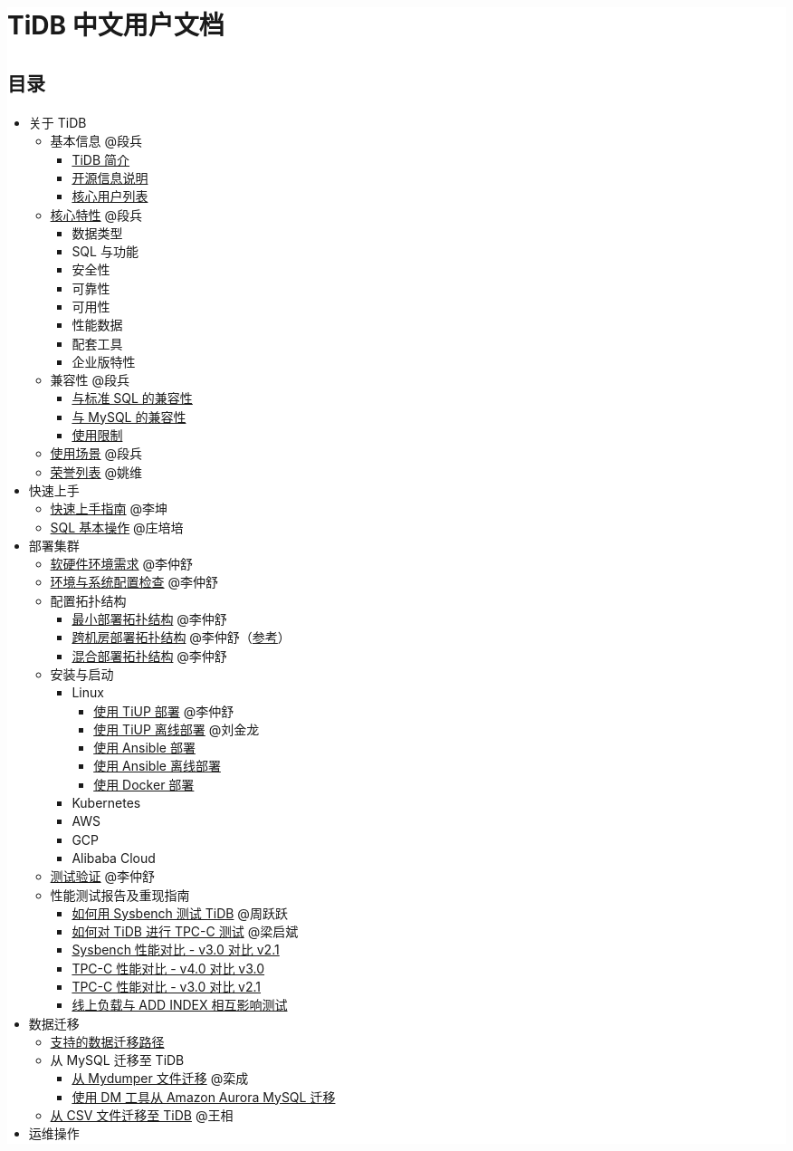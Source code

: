 # TiDB 中文用户文档




## 目录

+ 关于 TiDB
  + 基本信息 @段兵
    + [TiDB 简介](/overview.md)
    + [开源信息说明](/licensing.md)
    + [核心用户列表](/adopters.md)
  + [核心特性](/key-features.md) @段兵
    + 数据类型
    + SQL 与功能
    + 安全性
    + 可靠性
    + 可用性
    + 性能数据
    + 配套工具
    + 企业版特性
  + 兼容性 @段兵
    + [与标准 SQL 的兼容性](/differences-from-standard-sql.md)
    + [与 MySQL 的兼容性](/mysql-compatibility.md)
    + [使用限制](/tidb-limitations.md)
  + [使用场景](/use-cases.md) @段兵
  + [荣誉列表](/credits.md) @姚维
+ 快速上手
  + [快速上手指南](/quick-start-with-tidb.md) @李坤
  + [SQL 基本操作](/basic-sql-operations.md) @庄培培
+ 部署集群
  + [软硬件环境需求](/hardware-and-software-requirements.md) @李仲舒
  + [环境与系统配置检查](/check-before-deployment.md) @李仲舒
  + 配置拓扑结构
    + [最小部署拓扑结构](/minimal-deployment-topology.md) @李仲舒
    + [跨机房部署拓扑结构](/geo-distributed-deployment-topology.md) @李仲舒（[参考](/location-awareness.md)）
    + [混合部署拓扑结构](/hybrid-deployment-topology.md) @李仲舒
  + 安装与启动
    + Linux
      + [使用 TiUP 部署](/production-deployment-using-tiup.md) @李仲舒
      + [使用 TiUP 离线部署](/production-offline-deployment-using-tiup.md) @刘金龙
      + [使用 Ansible 部署](/online-deployment-using-ansible.md)
      + [使用 Ansible 离线部署](/offline-deployment-using-ansible.md)
      + [使用 Docker 部署](/test-deployment-using-docker.md)
    + Kubernetes
    + AWS
    + GCP
    + Alibaba Cloud
  + [测试验证](/post-installation-check.md) @李仲舒
  + 性能测试报告及重现指南
    + [如何用 Sysbench 测试 TiDB](/benchmark/benchmark-tidb-using-sysbench.md) @周跃跃
    + [如何对 TiDB 进行 TPC-C 测试](/benchmark/benchmark-tidb-using-tpcc.md) @梁启斌
    + [Sysbench 性能对比 - v3.0 对比 v2.1](/benchmark/v3.0-performance-benchmarking-with-sysbench.md)
    + [TPC-C 性能对比 - v4.0 对比 v3.0](/benchmark/v4.0-performance-benchmarking-with-tpcc.md)
    + [TPC-C 性能对比 - v3.0 对比 v2.1](/benchmark/v3.0-performance-benchmarking-with-tpcc.md)
    + [线上负载与 ADD INDEX 相互影响测试](/benchmark/online-workloads-and-add-index-operations.md)
+ 数据迁移
  + [支持的数据迁移路径](/data-migration-route.md)
  + 从 MySQL 迁移至 TiDB
    + [从 Mydumper 文件迁移](/migrate-from-mysql-mydumper-files.md) @栾成
    + [使用 DM 工具从 Amazon Aurora MySQL 迁移](/migrate-from-aurora-mysql-database.md)
  + [从 CSV 文件迁移至 TiDB](/tidb-lightning/migrate-from-csv-using-tidb-lightning.md) @王相
+ 运维操作